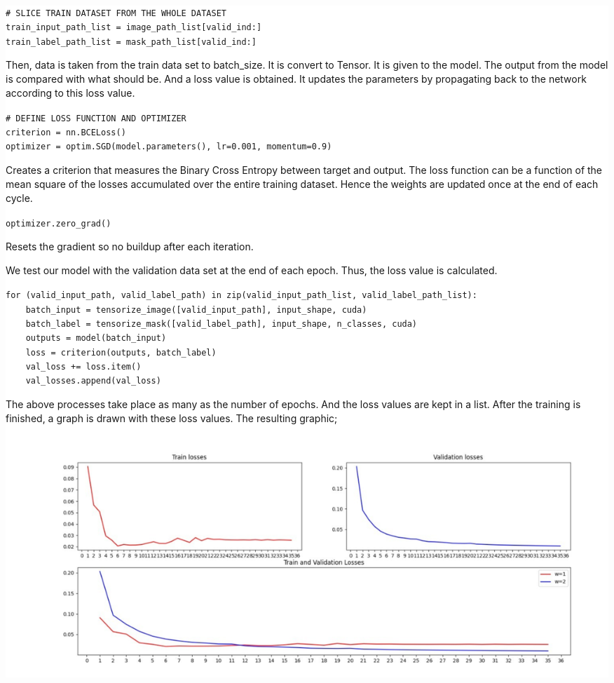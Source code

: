 	# SLICE TRAIN DATASET FROM THE WHOLE DATASET
	train_input_path_list = image_path_list[valid_ind:]
	train_label_path_list = mask_path_list[valid_ind:]

Then, data is taken from the train data set to batch_size. It is convert to Tensor. It is given to the model. The output from the model is compared with what should be. And a loss value is obtained. It updates the parameters by propagating back to the network according to this loss value.

    # DEFINE LOSS FUNCTION AND OPTIMIZER
    criterion = nn.BCELoss()
    optimizer = optim.SGD(model.parameters(), lr=0.001, momentum=0.9)
Creates a criterion that measures the Binary Cross Entropy between target and output.
The loss function can be a function of the mean square of the losses accumulated over the entire training dataset. Hence the weights are updated once at the end of each cycle.

    optimizer.zero_grad()
Resets the gradient so no buildup after each iteration.

We test our model with the validation data set at the end of each epoch. Thus, the loss value is calculated.

    for (valid_input_path, valid_label_path) in zip(valid_input_path_list, valid_label_path_list):
        batch_input = tensorize_image([valid_input_path], input_shape, cuda)
        batch_label = tensorize_mask([valid_label_path], input_shape, n_classes, cuda)
	    outputs = model(batch_input)
        loss = criterion(outputs, batch_label)
        val_loss += loss.item()
        val_losses.append(val_loss)

The above processes take place as many as the number of epochs. And the loss values are kept in a list. After the training is finished, a graph is drawn with these loss values.
The resulting graphic;

![graphic1](images/12.png)
